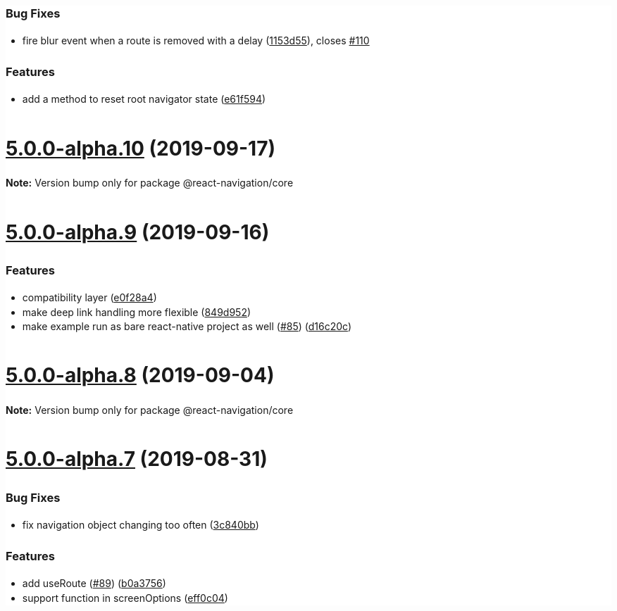 ### Bug Fixes

* fire blur event when a route is removed with a delay ([1153d55](https://github.com/react-navigation/navigation-ex/commit/1153d55)), closes [#110](https://github.com/react-navigation/navigation-ex/issues/110)

### Features

* add a method to reset root navigator state ([e61f594](https://github.com/react-navigation/navigation-ex/commit/e61f594))

# [5.0.0-alpha.10](https://github.com/react-navigation/navigation-ex/compare/@react-navigation/core@5.0.0-alpha.9...@react-navigation/core@5.0.0-alpha.10) (2019-09-17)

**Note:** Version bump only for package @react-navigation/core

# [5.0.0-alpha.9](https://github.com/react-navigation/navigation-ex/compare/@react-navigation/core@5.0.0-alpha.8...@react-navigation/core@5.0.0-alpha.9) (2019-09-16)

### Features

* compatibility layer ([e0f28a4](https://github.com/react-navigation/navigation-ex/commit/e0f28a4))
* make deep link handling more flexible ([849d952](https://github.com/react-navigation/navigation-ex/commit/849d952))
* make example run as bare react-native project as well ([#85](https://github.com/react-navigation/navigation-ex/issues/85)) ([d16c20c](https://github.com/react-navigation/navigation-ex/commit/d16c20c))

# [5.0.0-alpha.8](https://github.com/react-navigation/navigation-ex/compare/@react-navigation/core@5.0.0-alpha.7...@react-navigation/core@5.0.0-alpha.8) (2019-09-04)

**Note:** Version bump only for package @react-navigation/core

# [5.0.0-alpha.7](https://github.com/react-navigation/navigation-ex/compare/@react-navigation/core@5.0.0-alpha.5...@react-navigation/core@5.0.0-alpha.7) (2019-08-31)

### Bug Fixes

* fix navigation object changing too often ([3c840bb](https://github.com/react-navigation/navigation-ex/commit/3c840bb))

### Features

* add useRoute ([#89](https://github.com/react-navigation/navigation-ex/issues/89)) ([b0a3756](https://github.com/react-navigation/navigation-ex/commit/b0a3756))
* support function in screenOptions ([eff0c04](https://github.com/react-navigation/navigation-ex/commit/eff0c04))
